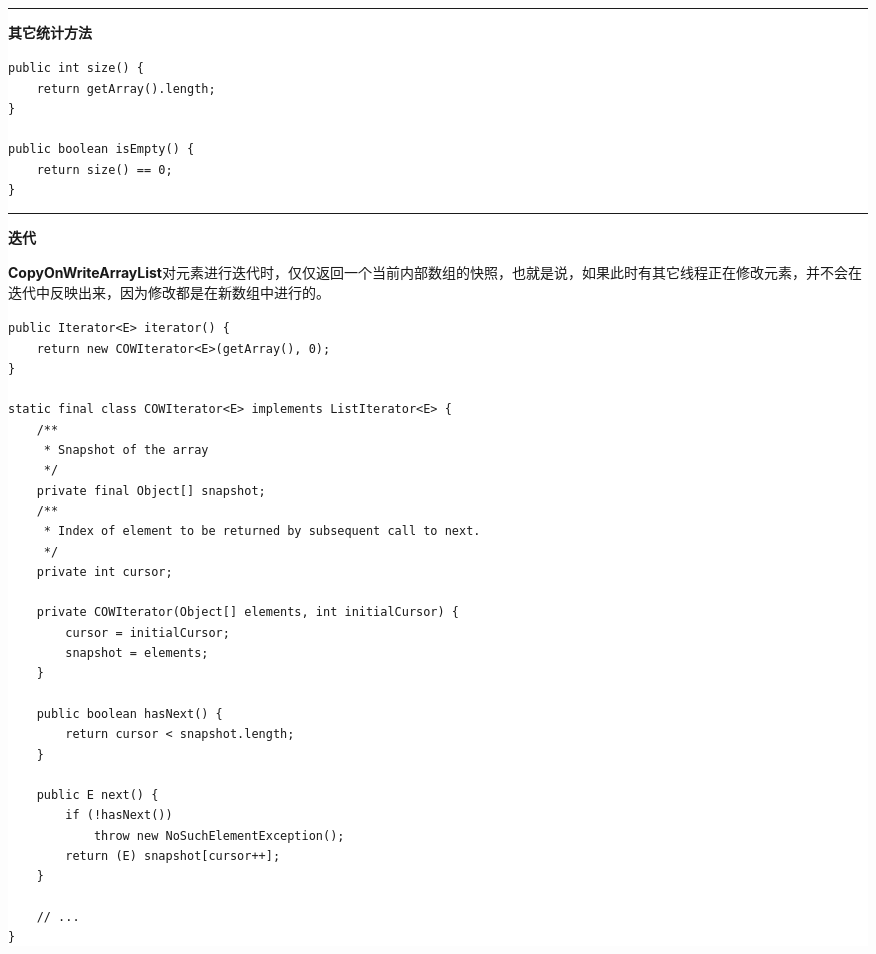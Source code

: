 

------

**其它统计方法**

```
public int size() {
    return getArray().length;
}

public boolean isEmpty() {
    return size() == 0;
}
```

------

**迭代**

**CopyOnWriteArrayList**对元素进行迭代时，仅仅返回一个当前内部数组的快照，也就是说，如果此时有其它线程正在修改元素，并不会在迭代中反映出来，因为修改都是在新数组中进行的。

```
public Iterator<E> iterator() {
    return new COWIterator<E>(getArray(), 0);
}
 
static final class COWIterator<E> implements ListIterator<E> {
    /**
     * Snapshot of the array
     */
    private final Object[] snapshot;
    /**
     * Index of element to be returned by subsequent call to next.
     */
    private int cursor;

    private COWIterator(Object[] elements, int initialCursor) {
        cursor = initialCursor;
        snapshot = elements;
    }

    public boolean hasNext() {
        return cursor < snapshot.length;
    }

    public E next() {
        if (!hasNext())
            throw new NoSuchElementException();
        return (E) snapshot[cursor++];
    }
    
    // ...
}
```
